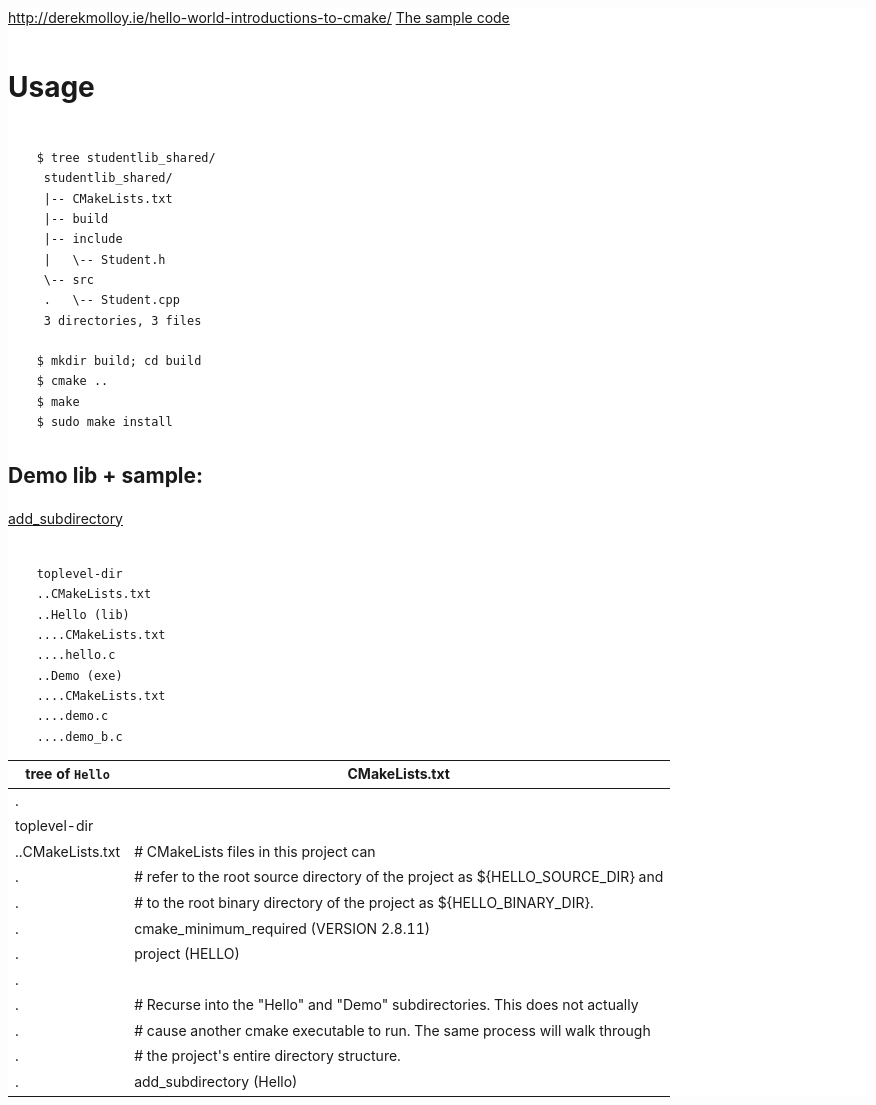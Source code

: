 http://derekmolloy.ie/hello-world-introductions-to-cmake/
[The sample code](https://github.com/derekmolloy/exploringBB/tree/master/extras/cmake)

# Usage

```shell

    $ tree studentlib_shared/
     studentlib_shared/
     |-- CMakeLists.txt
     |-- build
     |-- include
     |   \-- Student.h
     \-- src
     .   \-- Student.cpp
     3 directories, 3 files

    $ mkdir build; cd build
    $ cmake ..
    $ make
    $ sudo make install
```

## Demo lib + sample:

[add_subdirectory](https://cmake.org/examples/)

```shell

    toplevel-dir
    ..CMakeLists.txt
    ..Hello (lib)
    ....CMakeLists.txt
    ....hello.c
    ..Demo (exe)
    ....CMakeLists.txt
    ....demo.c
    ....demo_b.c

```

| tree of `Hello`    | CMakeLists.txt                                                                 |
| -----------        | -------------------                                                            |
| .                  |                                                                                |
| toplevel-dir       |                                                                                |
| ..CMakeLists.txt   | # CMakeLists files in this project can                                         |
| .                  | # refer to the root source directory of the project as ${HELLO_SOURCE_DIR} and |
| .                  | # to the root binary directory of the project as ${HELLO_BINARY_DIR}.          |
| .                  | cmake_minimum_required (VERSION 2.8.11)                                        |
| .                  | project (HELLO)                                                                |
| .                  |                                                                                |
| .                  | # Recurse into the "Hello" and "Demo" subdirectories. This does not actually   |
| .                  | # cause another cmake executable to run. The same process will walk through    |
| .                  | # the project's entire directory structure.                                    |
| .                  | add_subdirectory (Hello)                                                       |
